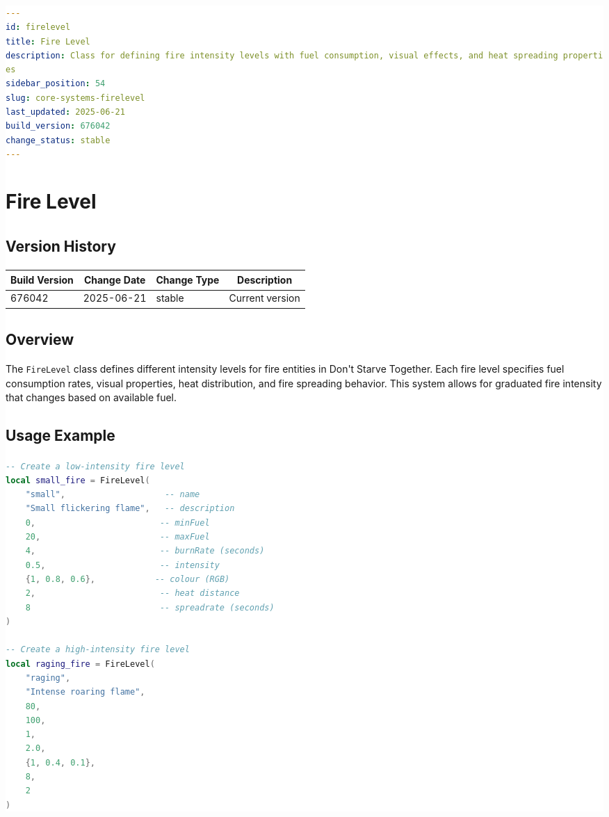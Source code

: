 ```yaml
---
id: firelevel
title: Fire Level
description: Class for defining fire intensity levels with fuel consumption, visual effects, and heat spreading properties
sidebar_position: 54
slug: core-systems-firelevel
last_updated: 2025-06-21
build_version: 676042
change_status: stable
---
```


# Fire Level

## Version History
| Build Version | Change Date | Change Type | Description |
|---|----|----|----|
| 676042 | 2025-06-21 | stable | Current version |

## Overview

The `FireLevel` class defines different intensity levels for fire entities in Don't Starve Together. Each fire level specifies fuel consumption rates, visual properties, heat distribution, and fire spreading behavior. This system allows for graduated fire intensity that changes based on available fuel.

## Usage Example

```lua
-- Create a low-intensity fire level
local small_fire = FireLevel(
    "small",                    -- name
    "Small flickering flame",   -- description
    0,                         -- minFuel
    20,                        -- maxFuel
    4,                         -- burnRate (seconds)
    0.5,                       -- intensity
    {1, 0.8, 0.6},            -- colour (RGB)
    2,                         -- heat distance
    8                          -- spreadrate (seconds)
)

-- Create a high-intensity fire level
local raging_fire = FireLevel(
    "raging",
    "Intense roaring flame",
    80,
    100,
    1,
    2.0,
    {1, 0.4, 0.1},
    8,
    2
)
```
